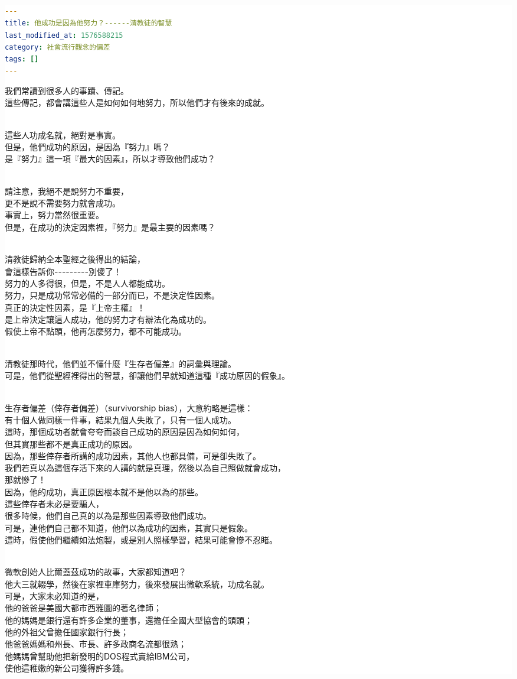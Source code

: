 ```yaml
---
title: 他成功是因為他努力？------清教徒的智慧
last_modified_at: 1576588215
category: 社會流行觀念的偏差
tags: []
---
```


<p>我們常讀到很多人的事蹟、傳記。<br>
這些傳記，都會講這些人是如何如何地努力，所以他們才有後來的成就。</p>

<p><br>
這些人功成名就，絕對是事實。<br>
但是，他們成功的原因，是因為『努力』嗎？<br>
是『努力』這一項『最大的因素』，所以才導致他們成功？</p>

<p><br>
請注意，我絕不是說努力不重要，<br>
更不是說不需要努力就會成功。<br>
事實上，努力當然很重要。<br>
但是，在成功的決定因素裡，『努力』是最主要的因素嗎？</p>

<p><br>
清教徒歸納全本聖經之後得出的結論，<br>
會這樣告訴你---------別傻了！<br>
努力的人多得很，但是，不是人人都能成功。<br>
努力，只是成功常常必備的一部分而已，不是決定性因素。<br>
真正的決定性因素，是『上帝主權』！<br>
是上帝決定讓這人成功，他的努力才有辦法化為成功的。<br>
假使上帝不點頭，他再怎麼努力，都不可能成功。</p>

<p><br>
清教徒那時代，他們並不懂什麼『生存者偏差』的詞彙與理論。<br>
可是，他們從聖經裡得出的智慧，卻讓他們早就知道這種『成功原因的假象』。</p>

<p><br>
生存者偏差（倖存者偏差）（survivorship bias），大意約略是這樣：<br>
有十個人做同樣一件事，結果九個人失敗了，只有一個人成功。<br>
這時，那個成功者就會夸夸而談自己成功的原因是因為如何如何，<br>
但其實那些都不是真正成功的原因。<br>
因為，那些倖存者所講的成功因素，其他人也都具備，可是卻失敗了。<br>
我們若真以為這個存活下來的人講的就是真理，然後以為自己照做就會成功，<br>
那就慘了！<br>
因為，他的成功，真正原因根本就不是他以為的那些。<br>
這些倖存者未必是要騙人，<br>
很多時候，他們自己真的以為是那些因素導致他們成功。<br>
可是，連他們自己都不知道，他們以為成功的因素，其實只是假象。<br>
這時，假使他們繼續如法炮製，或是別人照樣學習，結果可能會慘不忍睹。</p>

<p><br>
微軟創始人比爾蓋茲成功的故事，大家都知道吧？<br>
他大三就輟學，然後在家裡車庫努力，後來發展出微軟系統，功成名就。<br>
可是，大家未必知道的是，<br>
他的爸爸是美國大都市西雅圖的著名律師；<br>
他的媽媽是銀行還有許多企業的董事，還擔任全國大型協會的頭頭；<br>
他的外祖父曾擔任國家銀行行長；<br>
他爸爸媽媽和州長、市長、許多政商名流都很熟；<br>
他媽媽曾幫助他把新發明的DOS程式賣給IBM公司，<br>
使他這稚嫩的新公司獲得許多錢。</p>
